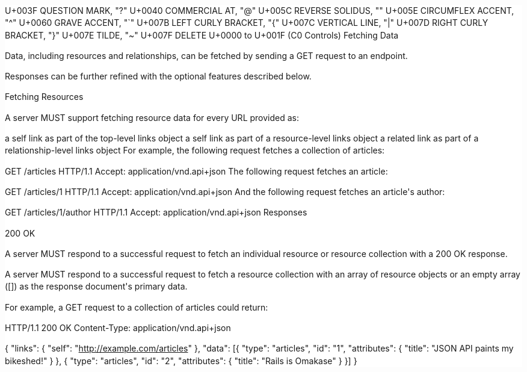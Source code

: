 U+003F QUESTION MARK, "?"
U+0040 COMMERCIAL AT, "@"
U+005C REVERSE SOLIDUS, "\"
U+005E CIRCUMFLEX ACCENT, "^"
U+0060 GRAVE ACCENT, "`"
U+007B LEFT CURLY BRACKET, "{"
U+007C VERTICAL LINE, "|"
U+007D RIGHT CURLY BRACKET, "}"
U+007E TILDE, "~"
U+007F DELETE
U+0000 to U+001F (C0 Controls)
Fetching Data

Data, including resources and relationships, can be fetched by sending a GET request to an endpoint.

Responses can be further refined with the optional features described below.

Fetching Resources

A server MUST support fetching resource data for every URL provided as:

a self link as part of the top-level links object
a self link as part of a resource-level links object
a related link as part of a relationship-level links object
For example, the following request fetches a collection of articles:

GET /articles HTTP/1.1
Accept: application/vnd.api+json
The following request fetches an article:

GET /articles/1 HTTP/1.1
Accept: application/vnd.api+json
And the following request fetches an article's author:

GET /articles/1/author HTTP/1.1
Accept: application/vnd.api+json
Responses

200 OK

A server MUST respond to a successful request to fetch an individual resource or resource collection with a 200 OK response.

A server MUST respond to a successful request to fetch a resource collection with an array of resource objects or an empty array ([]) as the response document's primary data.

For example, a GET request to a collection of articles could return:

HTTP/1.1 200 OK
Content-Type: application/vnd.api+json

{
  "links": {
    "self": "http://example.com/articles"
  },
  "data": [{
    "type": "articles",
    "id": "1",
    "attributes": {
      "title": "JSON API paints my bikeshed!"
    }
  }, {
    "type": "articles",
    "id": "2",
    "attributes": {
      "title": "Rails is Omakase"
    }
  }]
}
